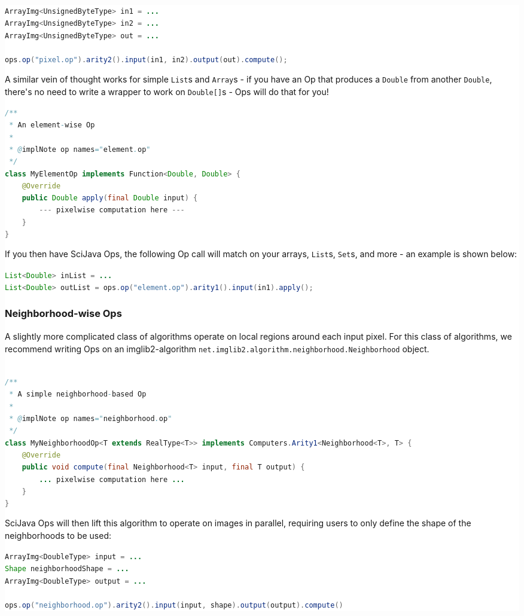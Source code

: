 ```java
ArrayImg<UnsignedByteType> in1 = ...
ArrayImg<UnsignedByteType> in2 = ...
ArrayImg<UnsignedByteType> out = ...

ops.op("pixel.op").arity2().input(in1, in2).output(out).compute();
```

A similar vein of thought works for simple `List`s and `Array`s - if you have an Op that produces a `Double` from another `Double`, there's no need to write a wrapper to work on `Double[]`s - Ops will do that for you!

```java
/**
 * An element-wise Op
 *
 * @implNote op names="element.op"
 */
class MyElementOp implements Function<Double, Double> {
    @Override
    public Double apply(final Double input) {
        --- pixelwise computation here ---
    }
}
```

If you then have SciJava Ops, the following Op call will match on your arrays, `List`s, `Set`s, and more - an example is shown below:

```java
List<Double> inList = ...
List<Double> outList = ops.op("element.op").arity1().input(in1).apply();
```

### Neighborhood-wise Ops

A slightly more complicated class of algorithms operate on local regions around each input pixel. For this class of algorithms, we recommend writing Ops on an imglib2-algorithm `net.imglib2.algorithm.neighborhood.Neighborhood` object.

```java

/**
 * A simple neighborhood-based Op
 *
 * @implNote op names="neighborhood.op"
 */
class MyNeighborhoodOp<T extends RealType<T>> implements Computers.Arity1<Neighborhood<T>, T> {
	@Override
	public void compute(final Neighborhood<T> input, final T output) {
        ... pixelwise computation here ...
	}
}
```

SciJava Ops will then lift this algorithm to operate on images in parallel, requiring users to only define the shape of the neighborhoods to be used:

```java
ArrayImg<DoubleType> input = ...
Shape neighborhoodShape = ...
ArrayImg<DoubleType> output = ...

ops.op("neighborhood.op").arity2().input(input, shape).output(output).compute()
```
